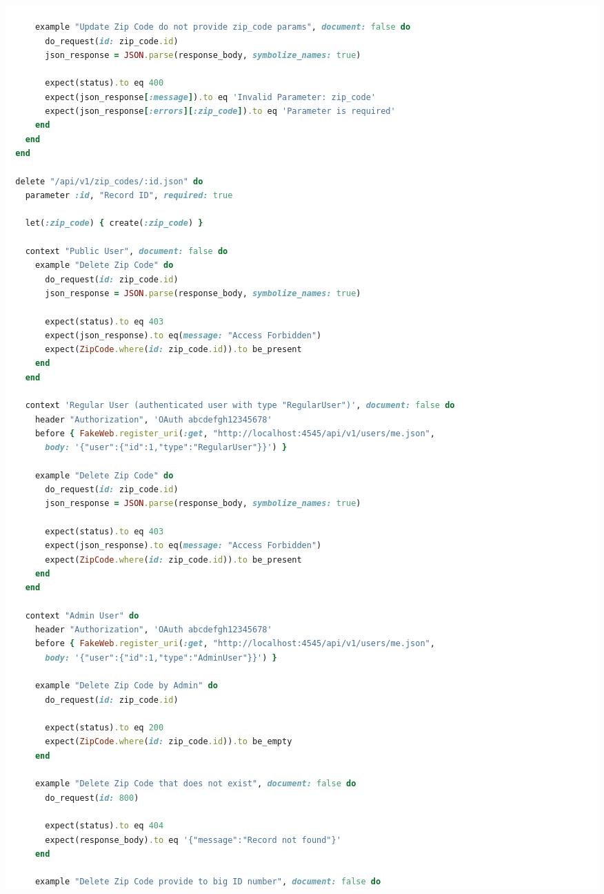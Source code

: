 ```ruby

      example "Update Zip Code do not provide zip_code params", document: false do
        do_request(id: zip_code.id)
        json_response = JSON.parse(response_body, symbolize_names: true)

        expect(status).to eq 400
        expect(json_response[:message]).to eq 'Invalid Parameter: zip_code'
        expect(json_response[:errors][:zip_code]).to eq 'Parameter is required'
      end
    end
  end

  delete "/api/v1/zip_codes/:id.json" do
    parameter :id, "Record ID", required: true

    let(:zip_code) { create(:zip_code) }

    context "Public User", document: false do
      example "Delete Zip Code" do
        do_request(id: zip_code.id)
        json_response = JSON.parse(response_body, symbolize_names: true)

        expect(status).to eq 403
        expect(json_response).to eq(message: "Access Forbidden")
        expect(ZipCode.where(id: zip_code.id)).to be_present
      end
    end

    context 'Regular User (authenticated user with type "RegularUser")', document: false do
      header "Authorization", 'OAuth abcdefgh12345678'
      before { FakeWeb.register_uri(:get, "http://localhost:4545/api/v1/users/me.json",
        body: '{"user":{"id":1,"type":"RegularUser"}}') }

      example "Delete Zip Code" do
        do_request(id: zip_code.id)
        json_response = JSON.parse(response_body, symbolize_names: true)

        expect(status).to eq 403
        expect(json_response).to eq(message: "Access Forbidden")
        expect(ZipCode.where(id: zip_code.id)).to be_present
      end
    end

    context "Admin User" do
      header "Authorization", 'OAuth abcdefgh12345678'
      before { FakeWeb.register_uri(:get, "http://localhost:4545/api/v1/users/me.json",
        body: '{"user":{"id":1,"type":"AdminUser"}}') }

      example "Delete Zip Code by Admin" do
        do_request(id: zip_code.id)

        expect(status).to eq 200
        expect(ZipCode.where(id: zip_code.id)).to be_empty
      end

      example "Delete Zip Code that does not exist", document: false do
        do_request(id: 800)

        expect(status).to eq 404
        expect(response_body).to eq '{"message":"Record not found"}'
      end

      example "Delete Zip Code provide to big ID number", document: false do
```